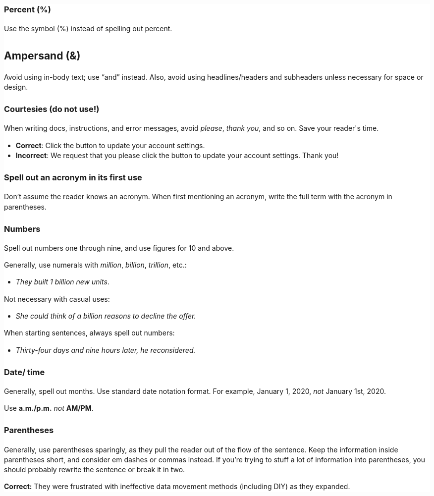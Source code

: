 ### Percent (%)

Use the symbol (%) instead of spelling out percent.

## Ampersand (&)

Avoid using in-body text; use “and” instead. Also, avoid using headlines/headers and subheaders unless necessary for space or design.

### Courtesies (do not use\!)

When writing docs, instructions, and error messages, avoid *please*, *thank you*, and so on. Save your reader's time.

* **Correct**: Click the button to update your account settings.
* **Incorrect**: We request that you please click the button to update your account settings. Thank you\!

### Spell out an acronym in its first use

Don’t assume the reader knows an acronym. When first mentioning an acronym, write the full term with the acronym in parentheses.

### Numbers

Spell out numbers one through nine, and use figures for 10 and above.

Generally, use numerals with *million*, *billion*, *trillion*, etc.:

* *They built 1 billion new units*.

Not necessary with casual uses:

* *She could think of a billion reasons to decline the offer.*

When starting sentences, always spell out numbers:

* *Thirty-four days and nine hours later, he reconsidered.*

### Date/ time

Generally, spell out months. Use standard date notation format. For example, January 1, 2020, *not* January 1st, 2020\.

Use **a.m./p.m.** *not* **AM/PM**.

### Parentheses

Generally, use parentheses sparingly, as they pull the reader out of the flow of the sentence. Keep the information inside parentheses short, and consider em dashes or commas instead. If you’re trying to stuff a lot of information into parentheses, you should probably rewrite the sentence or break it in two.

**Correct:** They were frustrated with ineffective data movement methods (including DIY) as they expanded.
